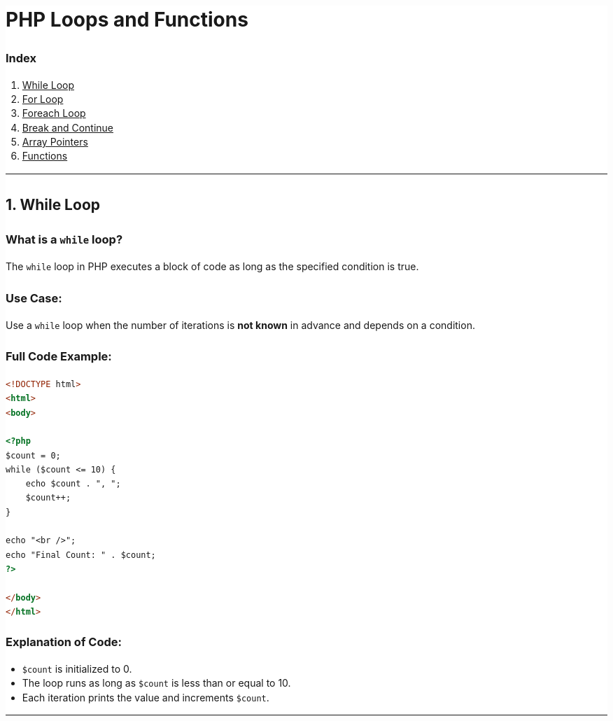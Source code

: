 
# PHP Loops and Functions

### Index

1. [While Loop](#1-while-loop)
2. [For Loop](#2-for-loop)
3. [Foreach Loop](#3-foreach-loop)
4. [Break and Continue](#4-break-and-continue)
5. [Array Pointers](#5-array-pointers)
6. [Functions](#6-functions)

---

## 1. While Loop

### What is a `while` loop?

The `while` loop in PHP executes a block of code as long as the specified condition is true.

### Use Case:

Use a `while` loop when the number of iterations is **not known** in advance and depends on a condition.

### Full Code Example:

```html
<!DOCTYPE html>
<html>
<body>

<?php
$count = 0;
while ($count <= 10) {
    echo $count . ", ";
    $count++;
}

echo "<br />";
echo "Final Count: " . $count;
?>

</body>
</html>
```

### Explanation of Code:

* `$count` is initialized to 0.
* The loop runs as long as `$count` is less than or equal to 10.
* Each iteration prints the value and increments `$count`.

---